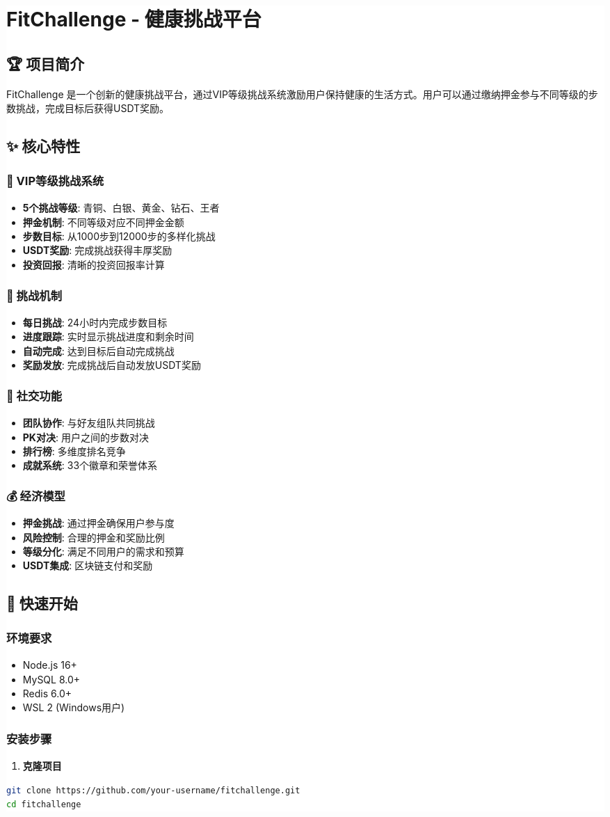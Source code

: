 # FitChallenge - 健康挑战平台

## 🏆 项目简介

FitChallenge 是一个创新的健康挑战平台，通过VIP等级挑战系统激励用户保持健康的生活方式。用户可以通过缴纳押金参与不同等级的步数挑战，完成目标后获得USDT奖励。

## ✨ 核心特性

### 🥇 VIP等级挑战系统
- **5个挑战等级**: 青铜、白银、黄金、钻石、王者
- **押金机制**: 不同等级对应不同押金金额
- **步数目标**: 从1000步到12000步的多样化挑战
- **USDT奖励**: 完成挑战获得丰厚奖励
- **投资回报**: 清晰的投资回报率计算

### 🎯 挑战机制
- **每日挑战**: 24小时内完成步数目标
- **进度跟踪**: 实时显示挑战进度和剩余时间
- **自动完成**: 达到目标后自动完成挑战
- **奖励发放**: 完成挑战后自动发放USDT奖励

### 👥 社交功能
- **团队协作**: 与好友组队共同挑战
- **PK对决**: 用户之间的步数对决
- **排行榜**: 多维度排名竞争
- **成就系统**: 33个徽章和荣誉体系

### 💰 经济模型
- **押金挑战**: 通过押金确保用户参与度
- **风险控制**: 合理的押金和奖励比例
- **等级分化**: 满足不同用户的需求和预算
- **USDT集成**: 区块链支付和奖励

## 🚀 快速开始

### 环境要求
- Node.js 16+
- MySQL 8.0+
- Redis 6.0+
- WSL 2 (Windows用户)

### 安装步骤

1. **克隆项目**
```bash
git clone https://github.com/your-username/fitchallenge.git
cd fitchallenge
```
